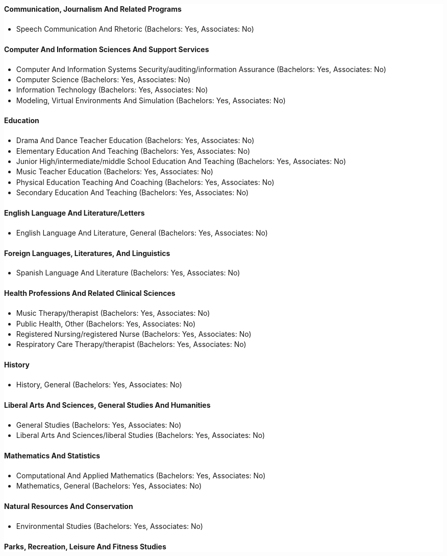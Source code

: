 #### Communication, Journalism And Related Programs

- Speech Communication And Rhetoric (Bachelors: Yes, Associates: No)

#### Computer And Information Sciences And Support Services

- Computer And Information Systems Security/auditing/information Assurance (Bachelors: Yes, Associates: No)
- Computer Science (Bachelors: Yes, Associates: No)
- Information Technology (Bachelors: Yes, Associates: No)
- Modeling, Virtual Environments And Simulation (Bachelors: Yes, Associates: No)

#### Education

- Drama And Dance Teacher Education (Bachelors: Yes, Associates: No)
- Elementary Education And Teaching (Bachelors: Yes, Associates: No)
- Junior High/intermediate/middle School Education And Teaching (Bachelors: Yes, Associates: No)
- Music Teacher Education (Bachelors: Yes, Associates: No)
- Physical Education Teaching And Coaching (Bachelors: Yes, Associates: No)
- Secondary Education And Teaching (Bachelors: Yes, Associates: No)

#### English Language And Literature/Letters

- English Language And Literature, General (Bachelors: Yes, Associates: No)

#### Foreign Languages, Literatures, And Linguistics

- Spanish Language And Literature (Bachelors: Yes, Associates: No)

#### Health Professions And Related Clinical Sciences

- Music Therapy/therapist (Bachelors: Yes, Associates: No)
- Public Health, Other (Bachelors: Yes, Associates: No)
- Registered Nursing/registered Nurse (Bachelors: Yes, Associates: No)
- Respiratory Care Therapy/therapist (Bachelors: Yes, Associates: No)

#### History

- History, General (Bachelors: Yes, Associates: No)

#### Liberal Arts And Sciences, General Studies And Humanities

- General Studies (Bachelors: Yes, Associates: No)
- Liberal Arts And Sciences/liberal Studies (Bachelors: Yes, Associates: No)

#### Mathematics And Statistics

- Computational And Applied Mathematics (Bachelors: Yes, Associates: No)
- Mathematics, General (Bachelors: Yes, Associates: No)

#### Natural Resources And Conservation

- Environmental Studies (Bachelors: Yes, Associates: No)

#### Parks, Recreation, Leisure And Fitness Studies
